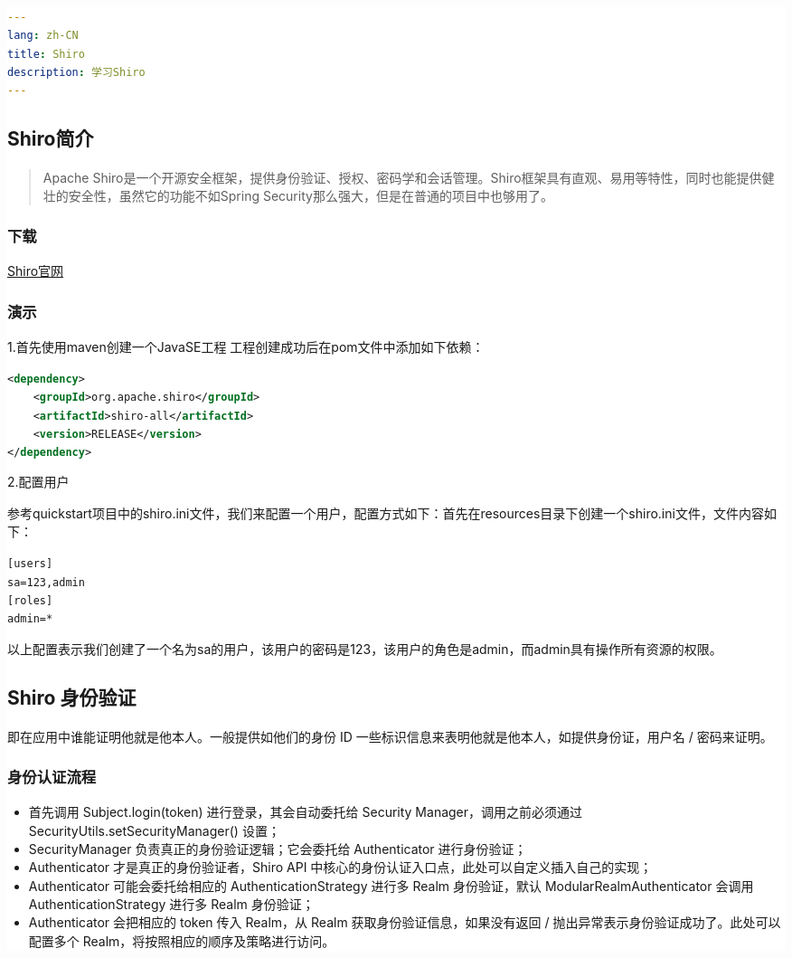 ```yaml
---
lang: zh-CN
title: Shiro
description: 学习Shiro
---
```

## Shiro简介

>Apache Shiro是一个开源安全框架，提供身份验证、授权、密码学和会话管理。Shiro框架具有直观、易用等特性，同时也能提供健壮的安全性，虽然它的功能不如Spring Security那么强大，但是在普通的项目中也够用了。

### 下载
[Shiro官网](https://shiro.apache.org/)

### 演示
1.首先使用maven创建一个JavaSE工程
工程创建成功后在pom文件中添加如下依赖：

```xml
<dependency>
	<groupId>org.apache.shiro</groupId>
	<artifactId>shiro-all</artifactId>
	<version>RELEASE</version>
</dependency>
```

2.配置用户

参考quickstart项目中的shiro.ini文件，我们来配置一个用户，配置方式如下：首先在resources目录下创建一个shiro.ini文件，文件内容如下：

```
[users]
sa=123,admin
[roles]
admin=*
```

以上配置表示我们创建了一个名为sa的用户，该用户的密码是123，该用户的角色是admin，而admin具有操作所有资源的权限。
## Shiro 身份验证
即在应用中谁能证明他就是他本人。一般提供如他们的身份 ID 一些标识信息来表明他就是他本人，如提供身份证，用户名 / 密码来证明。
### 身份认证流程
- 首先调用 Subject.login(token) 进行登录，其会自动委托给 Security Manager，调用之前必须通过 SecurityUtils.setSecurityManager() 设置；
- SecurityManager 负责真正的身份验证逻辑；它会委托给 Authenticator 进行身份验证；
- Authenticator 才是真正的身份验证者，Shiro API 中核心的身份认证入口点，此处可以自定义插入自己的实现；
- Authenticator 可能会委托给相应的 AuthenticationStrategy 进行多 Realm 身份验证，默认 ModularRealmAuthenticator 会调用AuthenticationStrategy 进行多 Realm 身份验证；
- Authenticator 会把相应的 token 传入 Realm，从 Realm 获取身份验证信息，如果没有返回 / 抛出异常表示身份验证成功了。此处可以配置多个 Realm，将按照相应的顺序及策略进行访问。
